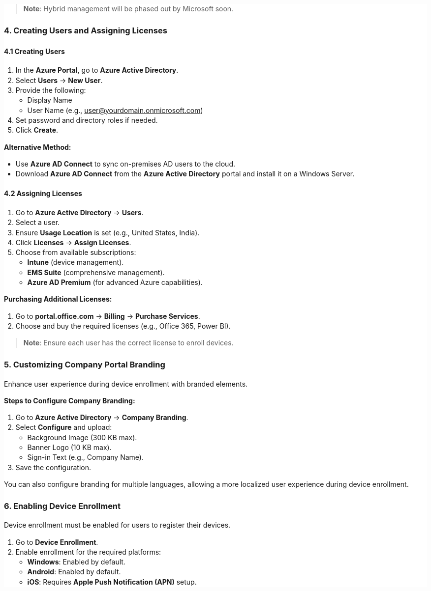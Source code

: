 > **Note**: Hybrid management will be phased out by Microsoft soon.

### 4. Creating Users and Assigning Licenses

#### 4.1 Creating Users
1. In the **Azure Portal**, go to **Azure Active Directory**.
2. Select **Users** → **New User**.
3. Provide the following:
   - Display Name
   - User Name (e.g., user@yourdomain.onmicrosoft.com)
4. Set password and directory roles if needed.
5. Click **Create**.

**Alternative Method:**
- Use **Azure AD Connect** to sync on-premises AD users to the cloud.
- Download **Azure AD Connect** from the **Azure Active Directory** portal and install it on a Windows Server.

#### 4.2 Assigning Licenses
1. Go to **Azure Active Directory** → **Users**.
2. Select a user.
3. Ensure **Usage Location** is set (e.g., United States, India).
4. Click **Licenses** → **Assign Licenses**.
5. Choose from available subscriptions:
   - **Intune** (device management).
   - **EMS Suite** (comprehensive management).
   - **Azure AD Premium** (for advanced Azure capabilities).

**Purchasing Additional Licenses:**
1. Go to **portal.office.com** → **Billing** → **Purchase Services**.
2. Choose and buy the required licenses (e.g., Office 365, Power BI).

> **Note**: Ensure each user has the correct license to enroll devices.

### 5. Customizing Company Portal Branding
Enhance user experience during device enrollment with branded elements.

**Steps to Configure Company Branding:**
1. Go to **Azure Active Directory** → **Company Branding**.
2. Select **Configure** and upload:
   - Background Image (300 KB max).
   - Banner Logo (10 KB max).
   - Sign-in Text (e.g., Company Name).
3. Save the configuration.

You can also configure branding for multiple languages, allowing a more localized user experience during device enrollment.

### 6. Enabling Device Enrollment
Device enrollment must be enabled for users to register their devices.

1. Go to **Device Enrollment**.
2. Enable enrollment for the required platforms:
   - **Windows**: Enabled by default.
   - **Android**: Enabled by default.
   - **iOS**: Requires **Apple Push Notification (APN)** setup.
